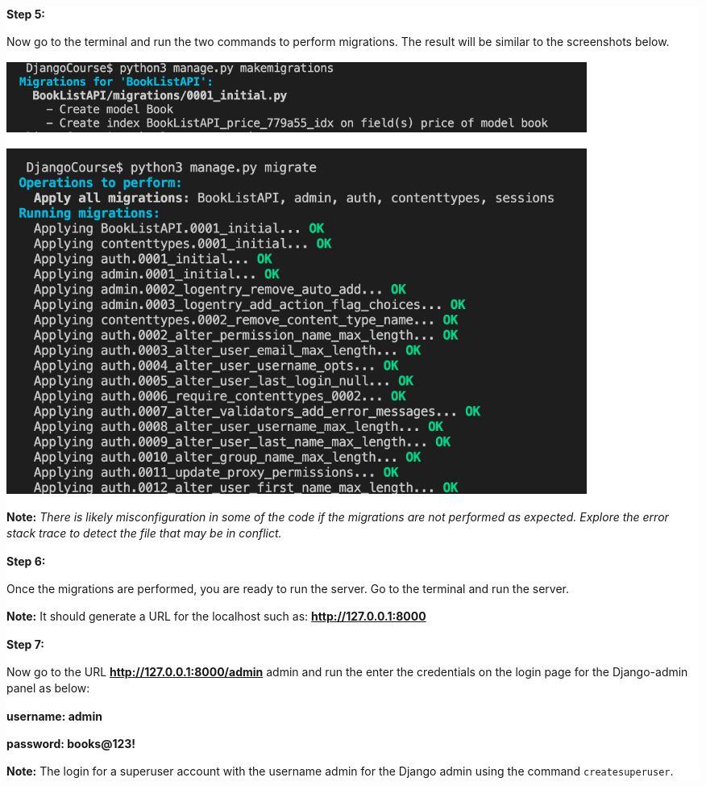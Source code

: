 **Step 5:**

Now go to the terminal and run the two commands to perform migrations. The result will be similar to the screenshots below.

![](assets/4.png)

![](assets/5.png)

**Note:** _There is likely misconfiguration in some of the code if the migrations are not performed as expected. Explore the error stack trace to detect the file that may be in conflict._

**Step 6:**

Once the migrations are performed, you are ready to run the server. Go to the terminal and run the server.

**Note:** It should generate a URL for the localhost such as: **http://127.0.0.1:8000**

**Step 7:**

Now go to the URL **http://127.0.0.1:8000/admin** admin and run the enter the credentials on the login page for the Django-admin panel as below:

**username: admin**

**password: books@123!**

**Note:** The login for a superuser account with the username admin for the Django admin using the command `createsuperuser`.
